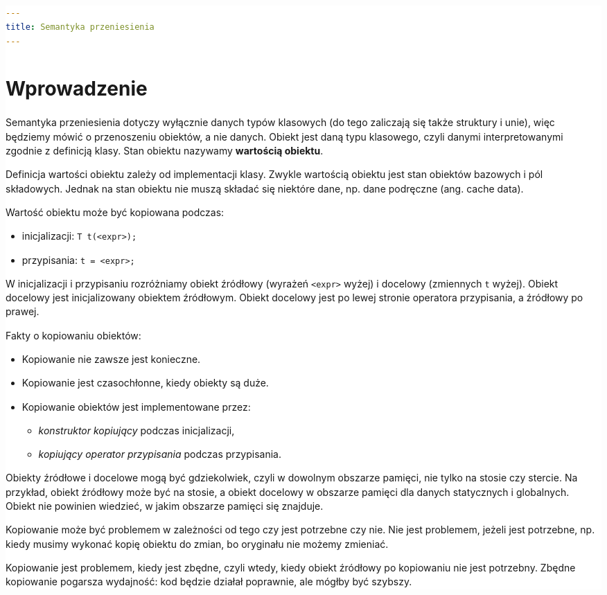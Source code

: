 ```yaml
---
title: Semantyka przeniesienia
---
```


# Wprowadzenie

Semantyka przeniesienia dotyczy wyłącznie danych typów klasowych (do
tego zaliczają się także struktury i unie), więc będziemy mówić o
przenoszeniu obiektów, a nie danych.  Obiekt jest daną typu klasowego,
czyli danymi interpretowanymi zgodnie z definicją klasy.  Stan obiektu
nazywamy **wartością obiektu**.

Definicja wartości obiektu zależy od implementacji klasy.  Zwykle
wartością obiektu jest stan obiektów bazowych i pól składowych.
Jednak na stan obiektu nie muszą składać się niektóre dane, np. dane
podręczne (ang. cache data).

Wartość obiektu może być kopiowana podczas:

* inicjalizacji: `T t(<expr>);`

* przypisania: `t = <expr>;`

W inicjalizacji i przypisaniu rozróżniamy obiekt źródłowy (wyrażeń
`<expr>` wyżej) i docelowy (zmiennych `t` wyżej).  Obiekt docelowy
jest inicjalizowany obiektem źródłowym.  Obiekt docelowy jest po lewej
stronie operatora przypisania, a źródłowy po prawej.

Fakty o kopiowaniu obiektów:

* Kopiowanie nie zawsze jest konieczne.

* Kopiowanie jest czasochłonne, kiedy obiekty są duże.

* Kopiowanie obiektów jest implementowane przez:

  * *konstruktor kopiujący* podczas inicjalizacji,
  
  * *kopiujący operator przypisania* podczas przypisania.

Obiekty źródłowe i docelowe mogą być gdziekolwiek, czyli w dowolnym
obszarze pamięci, nie tylko na stosie czy stercie.  Na przykład,
obiekt źródłowy może być na stosie, a obiekt docelowy w obszarze
pamięci dla danych statycznych i globalnych.  Obiekt nie powinien
wiedzieć, w jakim obszarze pamięci się znajduje.

Kopiowanie może być problemem w zależności od tego czy jest potrzebne
czy nie.  Nie jest problemem, jeżeli jest potrzebne, np. kiedy musimy
wykonać kopię obiektu do zmian, bo oryginału nie możemy zmieniać.

Kopiowanie jest problemem, kiedy jest zbędne, czyli wtedy, kiedy
obiekt źródłowy po kopiowaniu nie jest potrzebny.  Zbędne kopiowanie
pogarsza wydajność: kod będzie działał poprawnie, ale mógłby być
szybszy.
